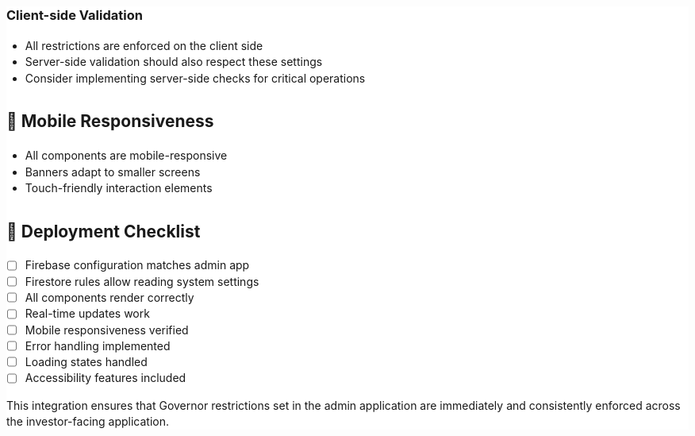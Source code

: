 ### **Client-side Validation**
- All restrictions are enforced on the client side
- Server-side validation should also respect these settings
- Consider implementing server-side checks for critical operations

## 📱 Mobile Responsiveness
- All components are mobile-responsive
- Banners adapt to smaller screens
- Touch-friendly interaction elements

## 🚀 Deployment Checklist
- [ ] Firebase configuration matches admin app
- [ ] Firestore rules allow reading system settings
- [ ] All components render correctly
- [ ] Real-time updates work
- [ ] Mobile responsiveness verified
- [ ] Error handling implemented
- [ ] Loading states handled
- [ ] Accessibility features included

This integration ensures that Governor restrictions set in the admin application are immediately and consistently enforced across the investor-facing application.